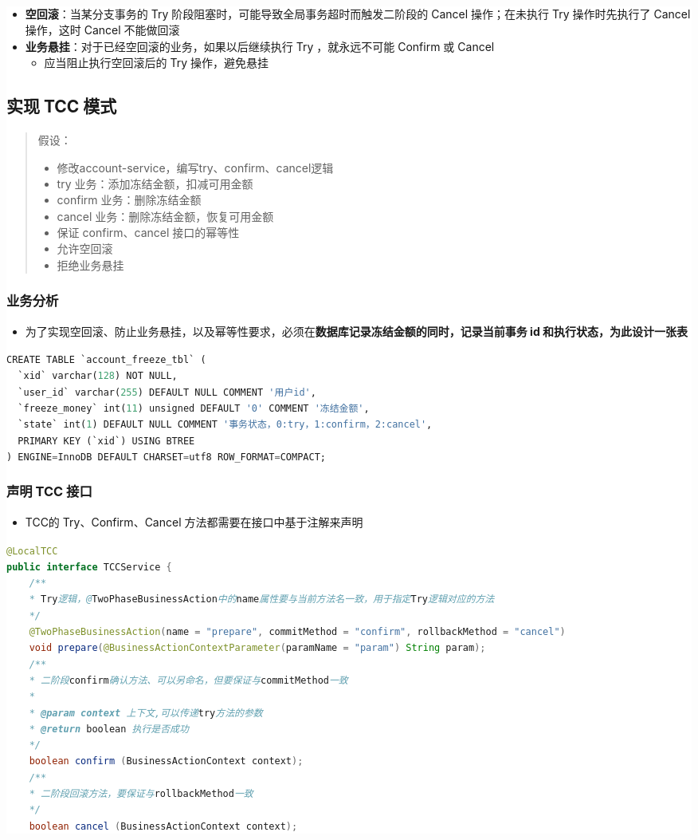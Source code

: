 - **空回滚**：当某分支事务的 Try 阶段阻塞时，可能导致全局事务超时而触发二阶段的 Cancel 操作；在未执行 Try 操作时先执行了 Cancel 操作，这时 Cancel 不能做回滚
- **业务悬挂**：对于已经空回滚的业务，如果以后继续执行 Try ，就永远不可能 Confirm 或 Cancel
  - 应当阻止执行空回滚后的 Try 操作，避免悬挂

## 实现 TCC 模式

> 假设：
>
> - 修改account-service，编写try、confirm、cancel逻辑
>- try 业务：添加冻结金额，扣减可用金额
> - confirm 业务：删除冻结金额
>- cancel 业务：删除冻结金额，恢复可用金额
> - 保证 confirm、cancel 接口的幂等性
>- 允许空回滚
> - 拒绝业务悬挂
>

### 业务分析

- 为了实现空回滚、防止业务悬挂，以及幂等性要求，必须在**数据库记录冻结金额的同时，记录当前事务 id 和执行状态，为此设计一张表**

```sql
CREATE TABLE `account_freeze_tbl` (
  `xid` varchar(128) NOT NULL,
  `user_id` varchar(255) DEFAULT NULL COMMENT '用户id',
  `freeze_money` int(11) unsigned DEFAULT '0' COMMENT '冻结金额',
  `state` int(1) DEFAULT NULL COMMENT '事务状态，0:try，1:confirm，2:cancel',
  PRIMARY KEY (`xid`) USING BTREE
) ENGINE=InnoDB DEFAULT CHARSET=utf8 ROW_FORMAT=COMPACT;

```

### 声明 TCC 接口

- TCC的 Try、Confirm、Cancel 方法都需要在接口中基于注解来声明

```java
@LocalTCC
public interface TCCService {
    /**
    * Try逻辑，@TwoPhaseBusinessAction中的name属性要与当前方法名一致，用于指定Try逻辑对应的方法
    */
    @TwoPhaseBusinessAction(name = "prepare", commitMethod = "confirm", rollbackMethod = "cancel")
    void prepare(@BusinessActionContextParameter(paramName = "param") String param);
    /**
    * 二阶段confirm确认方法、可以另命名，但要保证与commitMethod一致 
    *
    * @param context 上下文,可以传递try方法的参数
    * @return boolean 执行是否成功
    */
    boolean confirm (BusinessActionContext context);
    /**
    * 二阶段回滚方法，要保证与rollbackMethod一致
    */
    boolean cancel (BusinessActionContext context);
```
